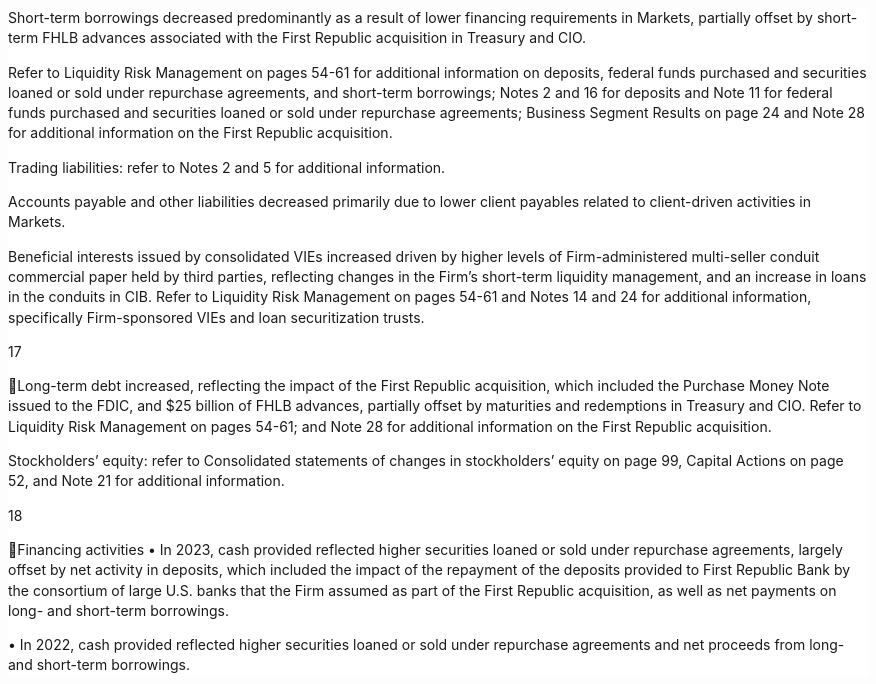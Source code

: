 Short-term borrowings decreased predominantly as a
result of lower financing requirements in Markets, partially
offset by short-term FHLB advances associated with the
First Republic acquisition in Treasury and CIO.

Refer to Liquidity Risk Management on pages 54-61 for
additional information on deposits, federal funds purchased
and securities loaned or sold under repurchase agreements,
and short-term borrowings; Notes 2 and 16 for deposits
and Note 11 for federal funds purchased and securities
loaned or sold under repurchase agreements; Business
Segment Results on page 24 and Note 28 for additional
information on the First Republic acquisition.

Trading liabilities: refer to Notes 2 and 5 for additional
information.

Accounts payable and other liabilities decreased primarily
due to lower client payables related to client-driven
activities in Markets.

Beneficial interests issued by consolidated VIEs increased
driven by higher levels of Firm-administered multi-seller
conduit commercial paper held by third parties, reflecting
changes in the Firm’s short-term liquidity management, and
an increase in loans in the conduits in CIB. Refer to Liquidity
Risk Management on pages 54-61 and Notes 14 and 24 for
additional information, specifically Firm-sponsored VIEs and
loan securitization trusts.

17

Long-term debt increased, reflecting the impact of the First
Republic acquisition, which included the Purchase Money
Note issued to the FDIC, and $25 billion of FHLB advances,
partially offset by maturities and redemptions in Treasury
and CIO. Refer to Liquidity Risk Management on pages
54-61; and Note 28 for additional information on the First
Republic acquisition.

Stockholders’ equity: refer to Consolidated statements of
changes in stockholders’ equity on page 99, Capital Actions
on page 52, and Note 21 for additional information.

18

Financing activities
• In 2023, cash provided reflected higher securities loaned
or sold under repurchase agreements, largely offset by
net activity in deposits, which included the impact of the
repayment of the deposits provided to First Republic
Bank by the consortium of large U.S. banks that the Firm
assumed as part of the First Republic acquisition, as well
as net payments on long- and short-term borrowings.

• In 2022, cash provided reflected higher securities loaned
or sold under repurchase agreements and net proceeds
from long- and short-term borrowings.
